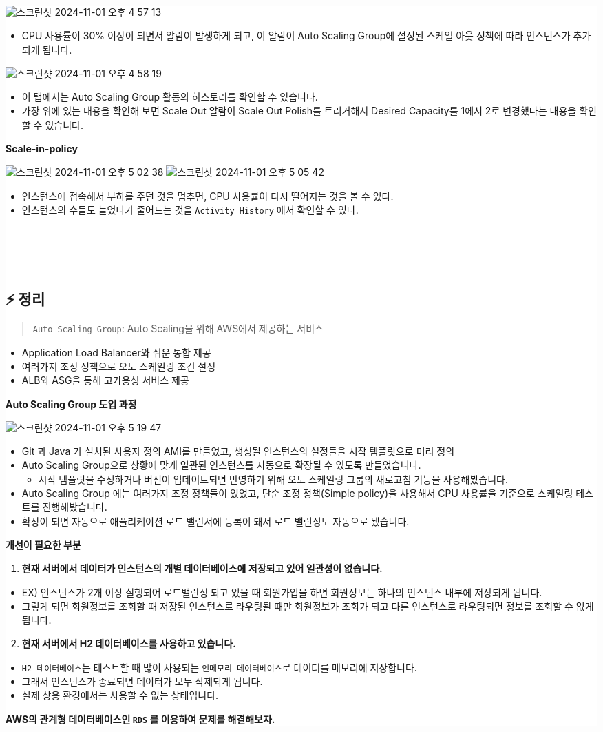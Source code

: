 <img width="1000" alt="스크린샷 2024-11-01 오후 4 57 13" src="https://github.com/user-attachments/assets/e526c891-07ec-47c9-8597-689c92043c03">

- CPU 사용률이 30% 이상이 되면서 알람이 발생하게 되고, 이 알람이 Auto Scaling Group에 설정된 스케일 아웃 정책에 따라 인스턴스가 추가되게 됩니다.

<img width="1000" alt="스크린샷 2024-11-01 오후 4 58 19" src="https://github.com/user-attachments/assets/bd10a141-3a80-4d7d-a948-60a4316af24d">

- 이 탭에서는 Auto Scaling Group 활동의 히스토리를 확인할 수 있습니다.
- 가장 위에 있는 내용을 확인해 보면 Scale Out 알람이 Scale Out Polish를 트리거해서 Desired Capacity를 1에서 2로 변경했다는 내용을 확인할 수 있습니다.

**Scale-in-policy**

<img width="1000" alt="스크린샷 2024-11-01 오후 5 02 38" src="https://github.com/user-attachments/assets/9fb03a5b-2edb-4895-8262-4e62f6217624">

<img width="1000" alt="스크린샷 2024-11-01 오후 5 05 42" src="https://github.com/user-attachments/assets/b04c3c89-c37e-4f74-ad10-f2343ddb541d">

- 인스턴스에 접속해서 부하를 주던 것을 멈추면, CPU 사용률이 다시 떨어지는 것을 볼 수 있다.
- 인스턴스의 수들도 늘었다가 줄어드는 것을 `Activity History` 에서 확인할 수 있다.

<br/>

<br/>

<br/>

## ⚡️ 정리

> `Auto Scaling Group`: Auto Scaling을 위해 AWS에서 제공하는 서비스

- Application Load Balancer와 쉬운 통합 제공
- 여러가지 조정 정책으로 오토 스케일링 조건 설정
- ALB와 ASG을 통해 고가용성 서비스 제공

**Auto Scaling Group 도입 과정**

<img width="500" alt="스크린샷 2024-11-01 오후 5 19 47" src="https://github.com/user-attachments/assets/b66be544-f4b1-4158-8a40-574c3e22f51d">

- Git 과 Java 가 설치된 사용자 정의 AMI를 만들었고, 생성될 인스턴스의 설정들을 시작 템플릿으로 미리 정의
- Auto Scaling Group으로 상황에 맞게 일관된 인스턴스를 자동으로 확장될 수 있도록 만들었습니다. 
  - 시작 템플릿을 수정하거나 버전이 업데이트되면 반영하기 위해 오토 스케일링 그룹의 새로고침 기능을 사용해봤습니다.
- Auto Scaling Group 에는 여러가지 조정 정책들이 있었고, 단순 조정 정책(Simple policy)을 사용해서 CPU 사용률을 기준으로 스케일링 테스트를 진행해봤습니다. 
- 확장이 되면 자동으로 애플리케이션 로드 밸런서에 등록이 돼서 로드 밸런싱도 자동으로 됐습니다.

**개선이 필요한 부분**

1. **현재 서버에서 데이터가 인스턴스의 개별 데이터베이스에 저장되고 있어 일관성이 없습니다.** 
  - EX) 인스턴스가 2개 이상 실행되어 로드밸런싱 되고 있을 때 회원가입을 하면 회원정보는 하나의 인스턴스 내부에 저장되게 됩니다.
  - 그렇게 되면 회원정보를 조회할 때 저장된 인스턴스로 라우팅될 때만 회원정보가 조회가 되고 다른 인스턴스로 라우팅되면 정보를 조회할 수 없게 됩니다.
2. **현재 서버에서 H2 데이터베이스를 사용하고 있습니다.**
  - `H2 데이터베이스`는 테스트할 때 많이 사용되는 `인메모리 데이터베이스`로 데이터를 메모리에 저장합니다. 
  - 그래서 인스턴스가 종료되면 데이터가 모두 삭제되게 됩니다. 
  - 실제 상용 환경에서는 사용할 수 없는 상태입니다.

**AWS의 관계형 데이터베이스인 `RDS` 를 이용하여 문제를 해결해보자.**

